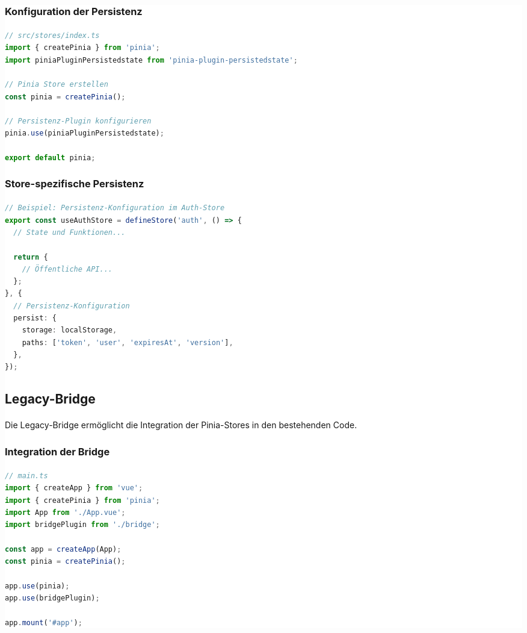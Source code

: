 ### Konfiguration der Persistenz

```typescript
// src/stores/index.ts
import { createPinia } from 'pinia';
import piniaPluginPersistedstate from 'pinia-plugin-persistedstate';

// Pinia Store erstellen
const pinia = createPinia();

// Persistenz-Plugin konfigurieren
pinia.use(piniaPluginPersistedstate);

export default pinia;
```

### Store-spezifische Persistenz

```typescript
// Beispiel: Persistenz-Konfiguration im Auth-Store
export const useAuthStore = defineStore('auth', () => {
  // State und Funktionen...
  
  return {
    // Öffentliche API...
  };
}, {
  // Persistenz-Konfiguration
  persist: {
    storage: localStorage,
    paths: ['token', 'user', 'expiresAt', 'version'],
  },
});
```

## Legacy-Bridge

Die Legacy-Bridge ermöglicht die Integration der Pinia-Stores in den bestehenden Code.

### Integration der Bridge

```typescript
// main.ts
import { createApp } from 'vue';
import { createPinia } from 'pinia';
import App from './App.vue';
import bridgePlugin from './bridge';

const app = createApp(App);
const pinia = createPinia();

app.use(pinia);
app.use(bridgePlugin);

app.mount('#app');
```
